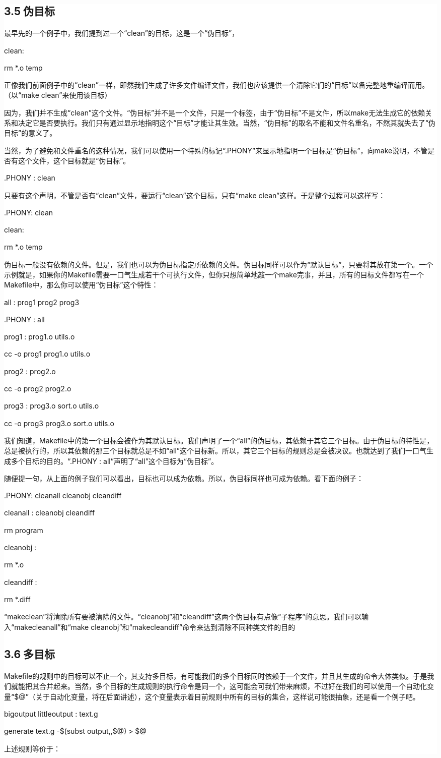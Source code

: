 <h2 nodeIndex="255"><span nodeIndex="1626"><span nodeIndex="1627"><strong nodeIndex="1628">3.5 伪目标</strong></span></span></h2>
<p nodeIndex="256"><span nodeIndex="1629">最早先的一个例子中，我们提到过一个“clean”的目标，这是一个“伪目标”，</span></p>
<p nodeIndex="257"><span nodeIndex="1630">clean:</span></p>
<p nodeIndex="258"><span nodeIndex="1631">rm *.o temp</span></p>
<p nodeIndex="259"><span nodeIndex="1632">正像我们前面例子中的“clean”一样，即然我们生成了许多文件编译文件，我们也应该提供一个清除它们的“目标”以备完整地重编译而用。 （以“make clean”来使用该目标）</span></p>
<p nodeIndex="260"><span nodeIndex="1633">因为，我们并不生成“clean”这个文件。“伪目标”并不是一个文件，只是一个标签，由于“伪目标”不是文件，所以make无法生成它的依赖关系和决定它是否要执行。我们只有通过显示地指明这个“目标”才能让其生效。当然，“伪目标”的取名不能和文件名重名，不然其就失去了“伪目标”的意义了。</span></p>
<p nodeIndex="261"><span nodeIndex="1634">当然，为了避免和文件重名的这种情况，我们可以使用一个特殊的标记“.PHONY”来显示地指明一个目标是“伪目标”，向make说明，不管是否有这个文件，这个目标就是“伪目标”。</span></p>
<p nodeIndex="262"><span nodeIndex="1635">.PHONY : clean</span></p>
<p nodeIndex="263"><span nodeIndex="1636">只要有这个声明，不管是否有“clean”文件，要运行“clean”这个目标，只有“make clean”这样。于是整个过程可以这样写：</span></p>
<p nodeIndex="264"><span nodeIndex="1637">.PHONY: clean</span></p>
<p nodeIndex="265"><span nodeIndex="1638">clean:</span></p>
<p nodeIndex="266"><span nodeIndex="1639">rm *.o temp</span></p>
<p nodeIndex="267"><span nodeIndex="1640">伪目标一般没有依赖的文件。但是，我们也可以为伪目标指定所依赖的文件。伪目标同样可以作为“默认目标”，只要将其放在第一个。一个示例就是，如果你的Makefile需要一口气生成若干个可执行文件，但你只想简单地敲一个make完事，并且，所有的目标文件都写在一个Makefile中，那么你可以使用“伪目标”这个特性：</span></p>
<p nodeIndex="268"><span nodeIndex="1641">all : prog1 prog2 prog3</span></p>
<p nodeIndex="269"><span nodeIndex="1642">.PHONY : all</span></p>

<p nodeIndex="271"><span nodeIndex="1643">prog1 : prog1.o utils.o</span></p>
<p nodeIndex="272"><span nodeIndex="1644">cc -o prog1 prog1.o utils.o</span></p>

<p nodeIndex="274"><span nodeIndex="1645">prog2 : prog2.o</span></p>
<p nodeIndex="275"><span nodeIndex="1646">cc -o prog2 prog2.o</span></p>

<p nodeIndex="277"><span nodeIndex="1647">prog3 : prog3.o sort.o utils.o</span></p>
<p nodeIndex="278"><span nodeIndex="1648">cc -o prog3 prog3.o sort.o utils.o</span></p>
<p nodeIndex="279"><span nodeIndex="1649">我们知道，Makefile中的第一个目标会被作为其默认目标。我们声明了一个“all”的伪目标，其依赖于其它三个目标。由于伪目标的特性是，总是被执行的，所以其依赖的那三个目标就总是不如“all”这个目标新。所以，其它三个目标的规则总是会被决议。也就达到了我们一口气生成多个目标的目的。“.PHONY : all”声明了“all”这个目标为“伪目标”。</span></p>
<p nodeIndex="280"><span nodeIndex="1650">随便提一句，从上面的例子我们可以看出，目标也可以成为依赖。所以，伪目标同样也可成为依赖。看下面的例子：</span></p>
<p nodeIndex="281"><span nodeIndex="1651">.PHONY: cleanall cleanobj cleandiff</span></p>

<p nodeIndex="283"><span nodeIndex="1652">cleanall : cleanobj cleandiff</span></p>
<p nodeIndex="284"><span nodeIndex="1653">rm program</span></p>

<p nodeIndex="286"><span nodeIndex="1654">cleanobj :</span></p>
<p nodeIndex="287"><span nodeIndex="1655">rm *.o</span></p>

<p nodeIndex="289"><span nodeIndex="1656">cleandiff :</span></p>
<p nodeIndex="290"><span nodeIndex="1657">rm *.diff</span></p>
<p nodeIndex="291"><span nodeIndex="1658">“makeclean”将清除所有要被清除的文件。“cleanobj”和“cleandiff”这两个伪目标有点像“子程序”的意思。我们可以输入“makecleanall”和“make cleanobj”和“makecleandiff”命令来达到清除不同种类文件的目的</span></p>

<h2 nodeIndex="293"><span nodeIndex="1663"><strong nodeIndex="1664"><span nodeIndex="1665">3.6 多目标</span></strong></span></h2>
<p nodeIndex="294"><span nodeIndex="1666">Makefile的规则中的目标可以不止一个，其支持多目标，有可能我们的多个目标同时依赖于一个文件，并且其生成的命令大体类似。于是我们就能把其合并起来。当然，多个目标的生成规则的执行命令是同一个，这可能会可我们带来麻烦，不过好在我们的可以使用一个自动化变量“$@”（关于自动化变量，将在后面讲述），这个变量表示着目前规则中所有的目标的集合，这样说可能很抽象，还是看一个例子吧。</span></p>
<p nodeIndex="295"><span nodeIndex="1667">bigoutput littleoutput : text.g</span></p>
<p nodeIndex="296"><span nodeIndex="1668">generate text.g -$(subst output,,$@) > $@</span></p>
<p nodeIndex="297"><span nodeIndex="1669">上述规则等价于：</span></p>
